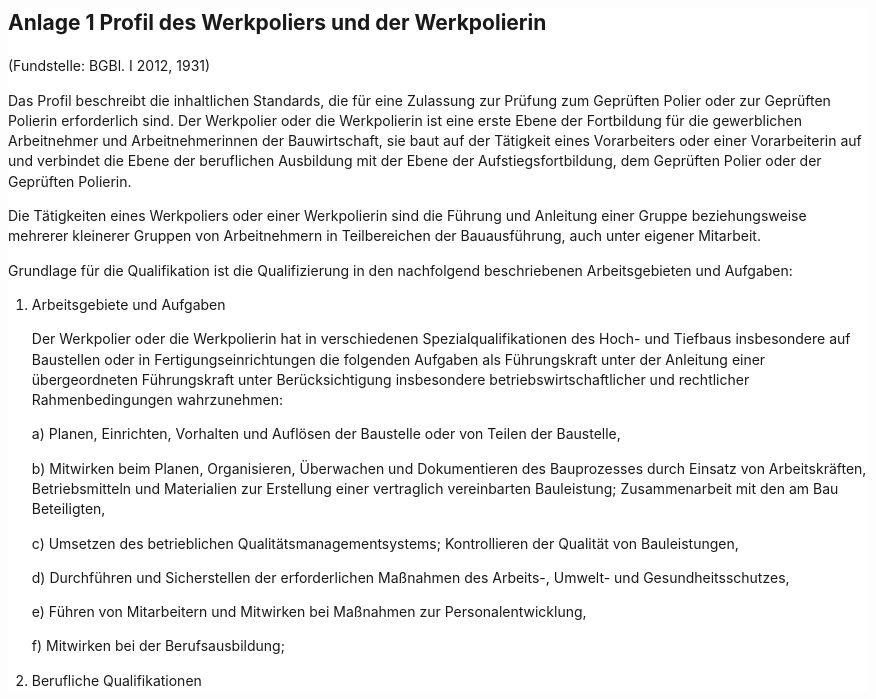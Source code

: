 ## Anlage 1 Profil des Werkpoliers und der Werkpolierin

(Fundstelle: BGBl. I 2012, 1931)

Das Profil beschreibt die inhaltlichen Standards, die für eine
Zulassung zur Prüfung zum Geprüften Polier oder zur Geprüften Polierin
erforderlich sind. Der Werkpolier oder die Werkpolierin ist eine erste
Ebene der Fortbildung für die gewerblichen Arbeitnehmer und
Arbeitnehmerinnen der Bauwirtschaft, sie baut auf der Tätigkeit eines
Vorarbeiters oder einer Vorarbeiterin auf und verbindet die Ebene der
beruflichen Ausbildung mit der Ebene der Aufstiegsfortbildung, dem
Geprüften Polier oder der Geprüften Polierin.

Die Tätigkeiten eines Werkpoliers oder einer Werkpolierin sind die
Führung und Anleitung einer Gruppe beziehungsweise mehrerer kleinerer
Gruppen von Arbeitnehmern in Teilbereichen der Bauausführung, auch
unter eigener Mitarbeit.

Grundlage für die Qualifikation ist die Qualifizierung in den
nachfolgend beschriebenen Arbeitsgebieten und Aufgaben:

1.  Arbeitsgebiete und Aufgaben

    Der Werkpolier oder die Werkpolierin hat in verschiedenen
    Spezialqualifikationen des Hoch- und Tiefbaus insbesondere auf
    Baustellen oder in Fertigungseinrichtungen die folgenden Aufgaben als
    Führungskraft unter der Anleitung einer übergeordneten Führungskraft
    unter Berücksichtigung insbesondere betriebswirtschaftlicher und
    rechtlicher Rahmenbedingungen wahrzunehmen:

    a)  Planen, Einrichten, Vorhalten und Auflösen der Baustelle oder von
        Teilen der Baustelle,


    b)  Mitwirken beim Planen, Organisieren, Überwachen und Dokumentieren des
        Bauprozesses durch Einsatz von Arbeitskräften, Betriebsmitteln und
        Materialien zur Erstellung einer vertraglich vereinbarten Bauleistung;
        Zusammenarbeit mit den am Bau Beteiligten,


    c)  Umsetzen des betrieblichen Qualitätsmanagementsystems; Kontrollieren
        der Qualität von Bauleistungen,


    d)  Durchführen und Sicherstellen der erforderlichen Maßnahmen des
        Arbeits-, Umwelt- und Gesundheitsschutzes,


    e)  Führen von Mitarbeitern und Mitwirken bei Maßnahmen zur
        Personalentwicklung,


    f)  Mitwirken bei der Berufsausbildung;





2.  Berufliche Qualifikationen
